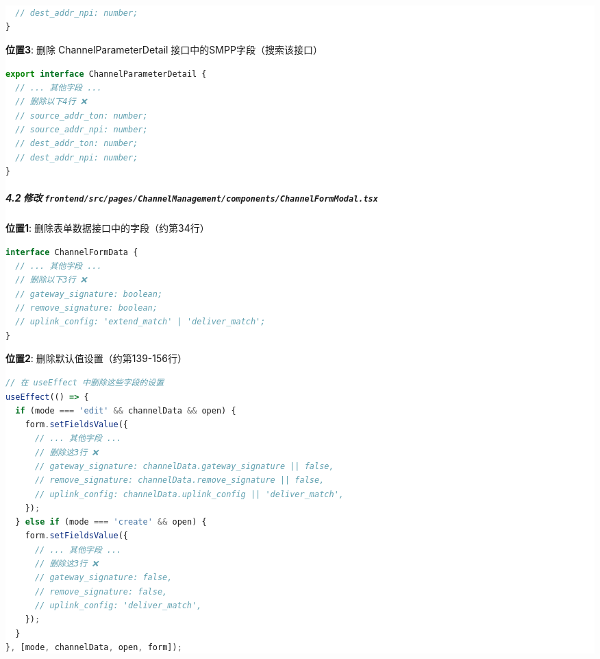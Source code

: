 ```typescript
  // dest_addr_npi: number;
}
```

**位置3**: 删除 ChannelParameterDetail 接口中的SMPP字段（搜索该接口）
```typescript
export interface ChannelParameterDetail {
  // ... 其他字段 ...
  // 删除以下4行 ❌
  // source_addr_ton: number;
  // source_addr_npi: number;
  // dest_addr_ton: number;
  // dest_addr_npi: number;
}
```

##### 4.2 修改 `frontend/src/pages/ChannelManagement/components/ChannelFormModal.tsx`

**位置1**: 删除表单数据接口中的字段（约第34行）
```typescript
interface ChannelFormData {
  // ... 其他字段 ...
  // 删除以下3行 ❌
  // gateway_signature: boolean;
  // remove_signature: boolean;
  // uplink_config: 'extend_match' | 'deliver_match';
}
```

**位置2**: 删除默认值设置（约第139-156行）
```typescript
// 在 useEffect 中删除这些字段的设置
useEffect(() => {
  if (mode === 'edit' && channelData && open) {
    form.setFieldsValue({
      // ... 其他字段 ...
      // 删除这3行 ❌
      // gateway_signature: channelData.gateway_signature || false,
      // remove_signature: channelData.remove_signature || false,
      // uplink_config: channelData.uplink_config || 'deliver_match',
    });
  } else if (mode === 'create' && open) {
    form.setFieldsValue({
      // ... 其他字段 ...
      // 删除这3行 ❌
      // gateway_signature: false,
      // remove_signature: false,
      // uplink_config: 'deliver_match',
    });
  }
}, [mode, channelData, open, form]);
```
